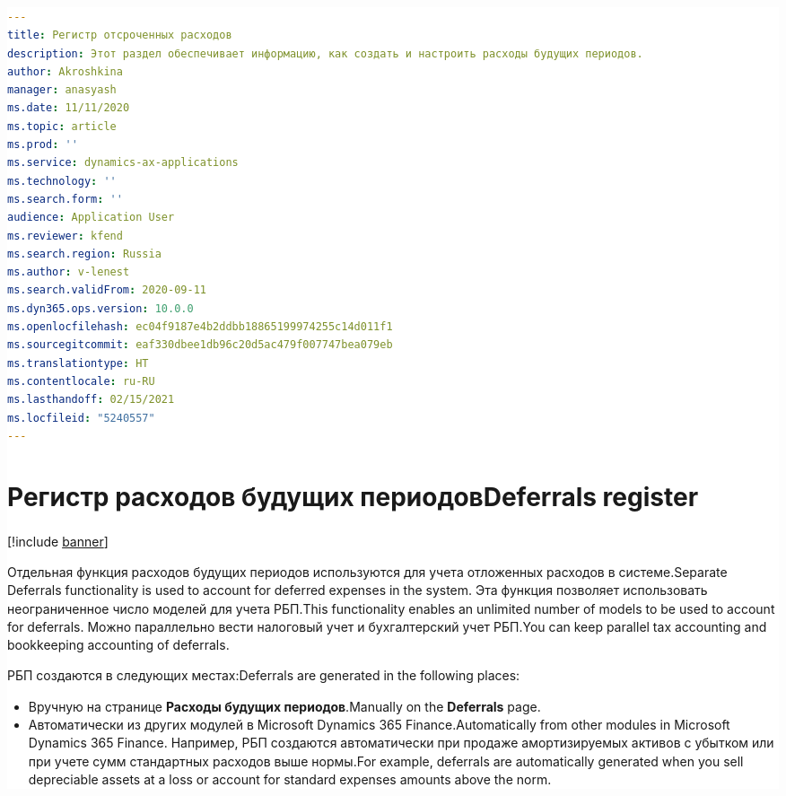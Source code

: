 ```yaml
---
title: Регистр отсроченных расходов
description: Этот раздел обеспечивает информацию, как создать и настроить расходы будущих периодов.
author: Akroshkina
manager: anasyash
ms.date: 11/11/2020
ms.topic: article
ms.prod: ''
ms.service: dynamics-ax-applications
ms.technology: ''
ms.search.form: ''
audience: Application User
ms.reviewer: kfend
ms.search.region: Russia
ms.author: v-lenest
ms.search.validFrom: 2020-09-11
ms.dyn365.ops.version: 10.0.0
ms.openlocfilehash: ec04f9187e4b2ddbb18865199974255c14d011f1
ms.sourcegitcommit: eaf330dbee1db96c20d5ac479f007747bea079eb
ms.translationtype: HT
ms.contentlocale: ru-RU
ms.lasthandoff: 02/15/2021
ms.locfileid: "5240557"
---
```

# <a name="deferrals-register"></a><span data-ttu-id="8df6f-103">Регистр расходов будущих периодов</span><span class="sxs-lookup"><span data-stu-id="8df6f-103">Deferrals register</span></span>

[!include [banner](../includes/banner.md)]

<span data-ttu-id="8df6f-104">Отдельная функция расходов будущих периодов используются для учета отложенных расходов в системе.</span><span class="sxs-lookup"><span data-stu-id="8df6f-104">Separate Deferrals functionality is used to account for deferred expenses in the system.</span></span> <span data-ttu-id="8df6f-105">Эта функция позволяет использовать неограниченное число моделей для учета РБП.</span><span class="sxs-lookup"><span data-stu-id="8df6f-105">This functionality enables an unlimited number of models to be used to account for deferrals.</span></span> <span data-ttu-id="8df6f-106">Можно параллельно вести налоговый учет и бухгалтерский учет РБП.</span><span class="sxs-lookup"><span data-stu-id="8df6f-106">You can keep parallel tax accounting and bookkeeping accounting of deferrals.</span></span>

<span data-ttu-id="8df6f-107">РБП создаются в следующих местах:</span><span class="sxs-lookup"><span data-stu-id="8df6f-107">Deferrals are generated in the following places:</span></span>

- <span data-ttu-id="8df6f-108">Вручную на странице **Расходы будущих периодов**.</span><span class="sxs-lookup"><span data-stu-id="8df6f-108">Manually on the **Deferrals** page.</span></span>
- <span data-ttu-id="8df6f-109">Автоматически из других модулей в Microsoft Dynamics 365 Finance.</span><span class="sxs-lookup"><span data-stu-id="8df6f-109">Automatically from other modules in Microsoft Dynamics 365 Finance.</span></span> <span data-ttu-id="8df6f-110">Например, РБП создаются автоматически при продаже амортизируемых активов с убытком или при учете сумм стандартных расходов выше нормы.</span><span class="sxs-lookup"><span data-stu-id="8df6f-110">For example, deferrals are automatically generated when you sell depreciable assets at a loss or account for standard expenses amounts above the norm.</span></span>
